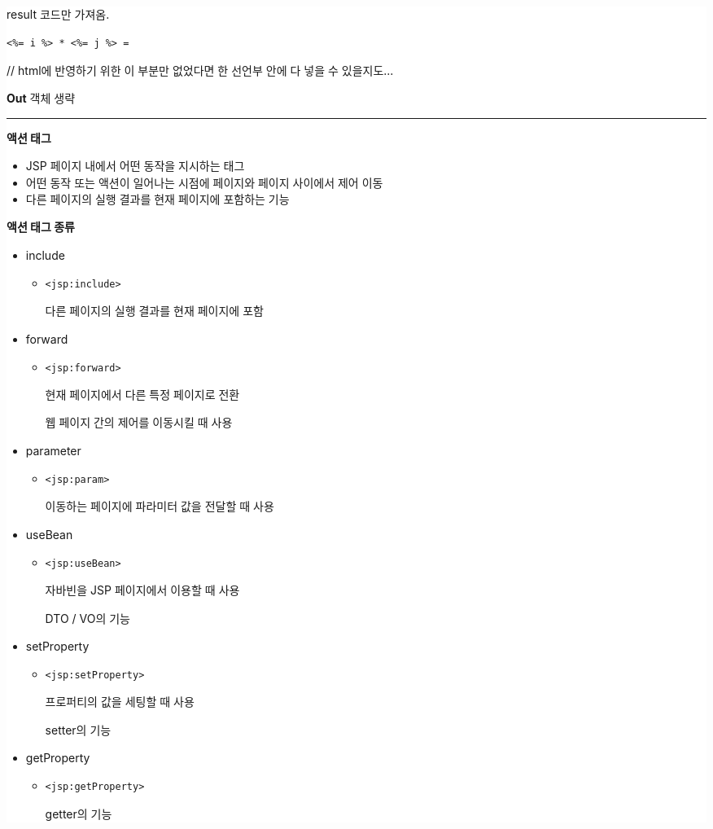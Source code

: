 result 코드만 가져옴.

`<%= i %> * <%= j %> =`

// html에 반영하기 위한 이 부분만 없었다면 한 선언부 안에 다 넣을 수 있을지도...



**Out** 객체 생략



------



**액션 태그**

- JSP 페이지 내에서 어떤 동작을 지시하는 태그
- 어떤 동작 또는 액션이 일어나는 시점에 페이지와 페이지 사이에서 제어 이동
- 다른 페이지의 실행 결과를 현재 페이지에 포함하는 기능



**액션 태그 종류**

- include

  - `<jsp:include>`

    다른 페이지의 실행 결과를 현재 페이지에 포함

- forward

  - `<jsp:forward>`

    현재 페이지에서 다른 특정 페이지로 전환

    웹 페이지 간의 제어를 이동시킬 때 사용

- parameter

  - `<jsp:param>`

    이동하는 페이지에 파라미터 값을 전달할 때 사용

- useBean

  - `<jsp:useBean>`

    자바빈을 JSP 페이지에서 이용할 때 사용

    DTO / VO의 기능

- setProperty

  - `<jsp:setProperty>`

    프로퍼티의 값을 세팅할 때 사용

    setter의 기능

- getProperty

  - `<jsp:getProperty>`

    getter의 기능
